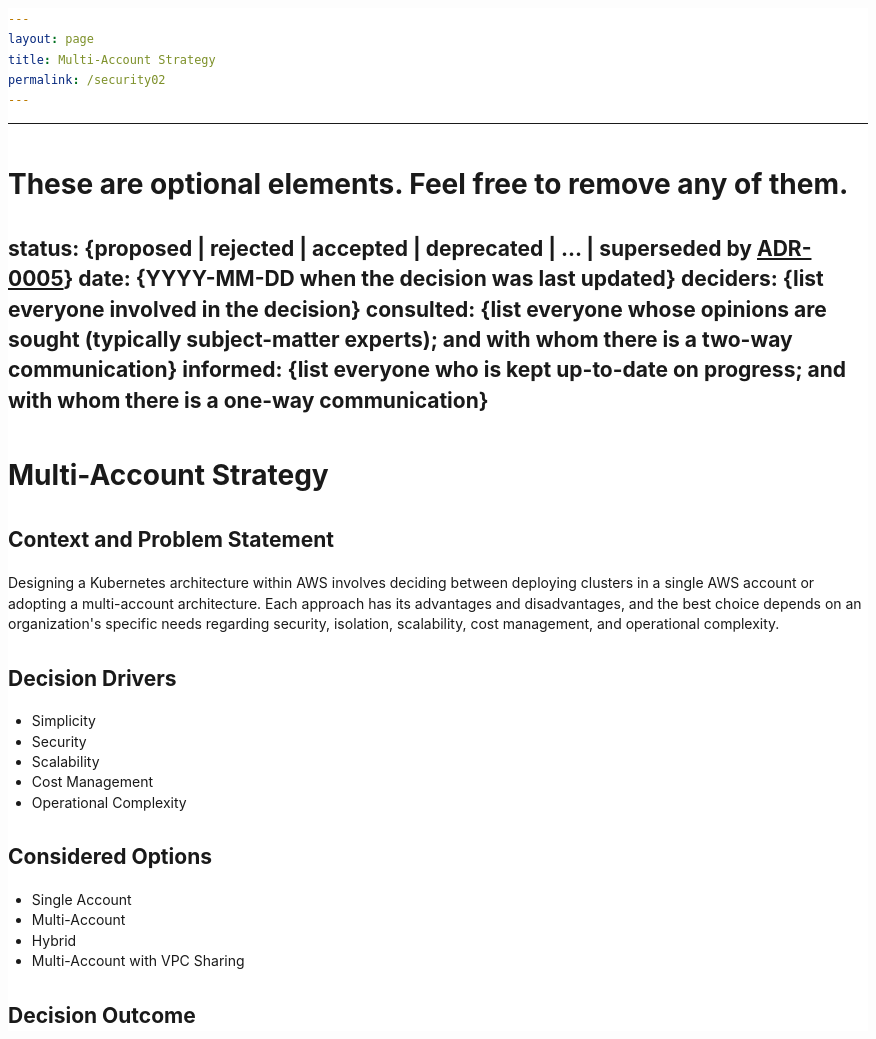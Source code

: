 ```yaml
---
layout: page
title: Multi-Account Strategy
permalink: /security02
---
```


---
# These are optional elements. Feel free to remove any of them.
status: {proposed | rejected | accepted | deprecated | … | superseded by [ADR-0005](0005-example.md)}
date: {YYYY-MM-DD when the decision was last updated}
deciders: {list everyone involved in the decision}
consulted: {list everyone whose opinions are sought (typically subject-matter experts); and with whom there is a two-way communication}
informed: {list everyone who is kept up-to-date on progress; and with whom there is a one-way communication}
---
# Multi-Account Strategy

## Context and Problem Statement

Designing a Kubernetes architecture within AWS involves deciding between deploying clusters in a single AWS account or adopting a multi-account architecture. Each approach has its advantages and disadvantages, and the best choice depends on an organization's specific needs regarding security, isolation, scalability, cost management, and operational complexity.


## Decision Drivers

* Simplicity
* Security
* Scalability
* Cost Management
* Operational Complexity

## Considered Options

* Single Account
* Multi-Account
* Hybrid
* Multi-Account with VPC Sharing

## Decision Outcome
